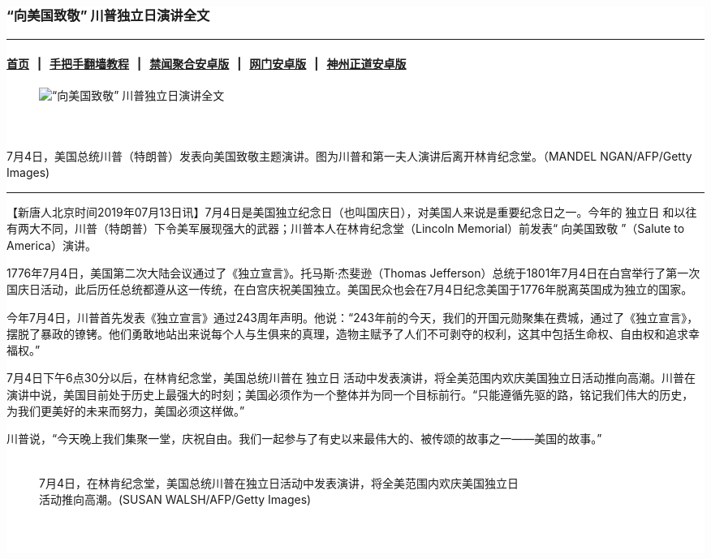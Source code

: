 ### “向美国致敬” 川普独立日演讲全文
------------------------

#### [首页](https://github.com/gfw-breaker/banned-news/blob/master/README.md) &nbsp;&nbsp;|&nbsp;&nbsp; [手把手翻墙教程](https://github.com/gfw-breaker/guides/wiki) &nbsp;&nbsp;|&nbsp;&nbsp; [禁闻聚合安卓版](https://github.com/gfw-breaker/bn-android) &nbsp;&nbsp;|&nbsp;&nbsp; [网门安卓版](https://github.com/oGate2/oGate) &nbsp;&nbsp;|&nbsp;&nbsp; [神州正道安卓版](https://github.com/SzzdOgate/update) 



<div class="featured_image">
 <span href="https://i.ntdtv.com/assets/uploads/2019/07/GettyImages-1153790491.jpg" target="_blank">
  <figure>
   <img alt="“向美国致敬” 川普独立日演讲全文" src="https://i.ntdtv.com/assets/uploads/2019/07/GettyImages-1153790491-800x450.jpg"/>
  </figure><br/><br/>
 </span>
 <span class="caption">
  7月4日，美国总统川普（特朗普）发表向美国致敬主题演讲。图为川普和第一夫人演讲后离开林肯纪念堂。（MANDEL NGAN/AFP/Getty Images)
 </span>
</div>
<hr/><div class="post_content" itemprop="articleBody">
 <p>
  【新唐人北京时间2019年07月13日讯】7月4日是美国独立纪念日（也叫国庆日），对美国人来说是重要纪念日之一。今年的
  <span href="https://www.ntdtv.com/gb/独立日.htm">
   独立日
  </span>
  和以往有两大不同，川普（特朗普）下令美军展现强大的武器；川普本人在林肯纪念堂（Lincoln Memorial）前发表“
  <span href="https://www.ntdtv.com/gb/向美国致敬.htm">
   向美国致敬
  </span>
  ”（Salute to America）演讲。
 </p>
 <p>
  1776年7月4日，美国第二次大陆会议通过了《独立宣言》。托马斯‧杰斐逊（Thomas Jefferson）总统于1801年7月4日在白宫举行了第一次国庆日活动，此后历任总统都遵从这一传统，在白宫庆祝美国独立。美国民众也会在7月4日纪念美国于1776年脱离英国成为独立的国家。
 </p>
 <p>
  今年7月4日，川普首先发表《独立宣言》通过243周年声明。他说：“243年前的今天，我们的开国元勋聚集在费城，通过了《独立宣言》，摆脱了暴政的镣铐。他们勇敢地站出来说每个人与生俱来的真理，造物主赋予了人们不可剥夺的权利，这其中包括生命权、自由权和追求幸福权。”
 </p>
 <p>
  7月4日下午6点30分以后，在林肯纪念堂，美国总统川普在
  <span href="https://www.ntdtv.com/gb/独立日.htm">
   独立日
  </span>
  活动中发表演讲，将全美范围内欢庆美国独立日活动推向高潮。川普在演讲中说，美国目前处于历史上最强大的时刻；美国必须作为一个整体并为同一个目标前行。“只能遵循先驱的路，铭记我们伟大的历史，为我们更美好的未来而努力，美国必须这样做。”
 </p>
 <p>
  川普说，“今天晚上我们集聚一堂，庆祝自由。我们一起参与了有史以来最伟大的、被传颂的故事之一——美国的故事。”
 </p>
 <figure class="wp-caption alignnone" id="attachment_102621285" style="width: 600px">
  <img alt="" class="size-full wp-image-102621285" src="https://i.ntdtv.com/assets/uploads/2019/07/GettyImages-1153790792-1-600x400.jpg">
   <br/><figcaption class="wp-caption-text">
    7月4日，在林肯纪念堂，美国总统川普在独立日活动中发表演讲，将全美范围内欢庆美国独立日活动推向高潮。(SUSAN WALSH/AFP/Getty Images)
   </figcaption><br/>
  </img>
 </figure><br/>
 <p>
  <strong>